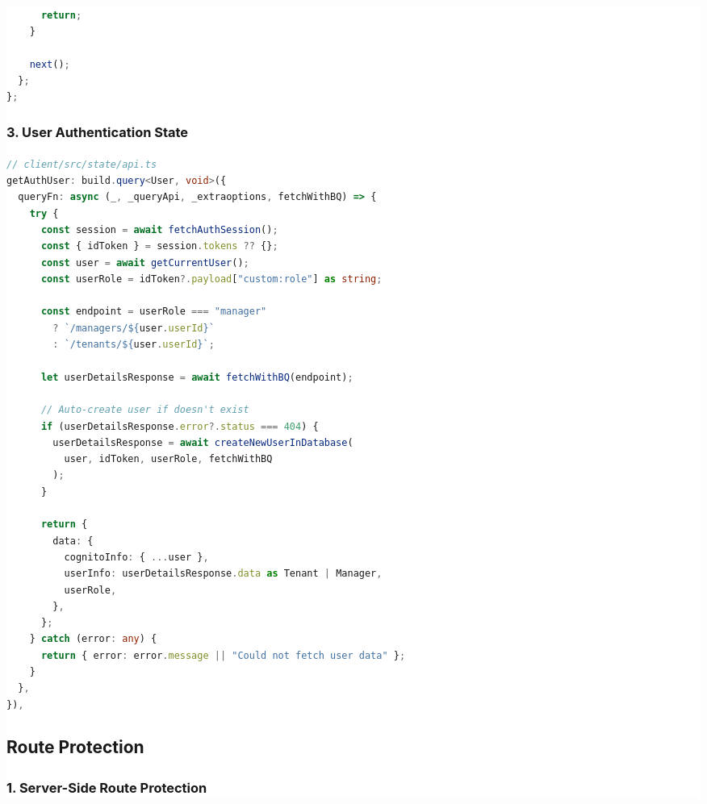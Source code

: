 ```typescript
      return;
    }

    next();
  };
};
```

### 3. User Authentication State
```typescript
// client/src/state/api.ts
getAuthUser: build.query<User, void>({
  queryFn: async (_, _queryApi, _extraoptions, fetchWithBQ) => {
    try {
      const session = await fetchAuthSession();
      const { idToken } = session.tokens ?? {};
      const user = await getCurrentUser();
      const userRole = idToken?.payload["custom:role"] as string;

      const endpoint = userRole === "manager"
        ? `/managers/${user.userId}`
        : `/tenants/${user.userId}`;

      let userDetailsResponse = await fetchWithBQ(endpoint);

      // Auto-create user if doesn't exist
      if (userDetailsResponse.error?.status === 404) {
        userDetailsResponse = await createNewUserInDatabase(
          user, idToken, userRole, fetchWithBQ
        );
      }

      return {
        data: {
          cognitoInfo: { ...user },
          userInfo: userDetailsResponse.data as Tenant | Manager,
          userRole,
        },
      };
    } catch (error: any) {
      return { error: error.message || "Could not fetch user data" };
    }
  },
}),
```

## Route Protection

### 1. Server-Side Route Protection
